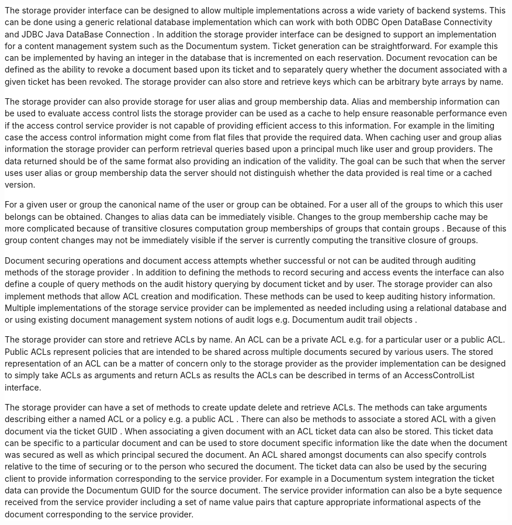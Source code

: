 The storage provider interface can be designed to allow multiple implementations across a wide variety of backend systems. This can be done using a generic relational database implementation which can work with both ODBC Open DataBase Connectivity and JDBC Java DataBase Connection . In addition the storage provider interface can be designed to support an implementation for a content management system such as the Documentum system. Ticket generation can be straightforward. For example this can be implemented by having an integer in the database that is incremented on each reservation. Document revocation can be defined as the ability to revoke a document based upon its ticket and to separately query whether the document associated with a given ticket has been revoked. The storage provider can also store and retrieve keys which can be arbitrary byte arrays by name.

The storage provider can also provide storage for user alias and group membership data. Alias and membership information can be used to evaluate access control lists the storage provider can be used as a cache to help ensure reasonable performance even if the access control service provider is not capable of providing efficient access to this information. For example in the limiting case the access control information might come from flat files that provide the required data. When caching user and group alias information the storage provider can perform retrieval queries based upon a principal much like user and group providers. The data returned should be of the same format also providing an indication of the validity. The goal can be such that when the server uses user alias or group membership data the server should not distinguish whether the data provided is real time or a cached version.

For a given user or group the canonical name of the user or group can be obtained. For a user all of the groups to which this user belongs can be obtained. Changes to alias data can be immediately visible. Changes to the group membership cache may be more complicated because of transitive closures computation group memberships of groups that contain groups . Because of this group content changes may not be immediately visible if the server is currently computing the transitive closure of groups.

Document securing operations and document access attempts whether successful or not can be audited through auditing methods of the storage provider . In addition to defining the methods to record securing and access events the interface can also define a couple of query methods on the audit history querying by document ticket and by user. The storage provider can also implement methods that allow ACL creation and modification. These methods can be used to keep auditing history information. Multiple implementations of the storage service provider can be implemented as needed including using a relational database and or using existing document management system notions of audit logs e.g. Documentum audit trail objects .

The storage provider can store and retrieve ACLs by name. An ACL can be a private ACL e.g. for a particular user or a public ACL. Public ACLs represent policies that are intended to be shared across multiple documents secured by various users. The stored representation of an ACL can be a matter of concern only to the storage provider as the provider implementation can be designed to simply take ACLs as arguments and return ACLs as results the ACLs can be described in terms of an AccessControlList interface.

The storage provider can have a set of methods to create update delete and retrieve ACLs. The methods can take arguments describing either a named ACL or a policy e.g. a public ACL . There can also be methods to associate a stored ACL with a given document via the ticket GUID . When associating a given document with an ACL ticket data can also be stored. This ticket data can be specific to a particular document and can be used to store document specific information like the date when the document was secured as well as which principal secured the document. An ACL shared amongst documents can also specify controls relative to the time of securing or to the person who secured the document. The ticket data can also be used by the securing client to provide information corresponding to the service provider. For example in a Documentum system integration the ticket data can provide the Documentum GUID for the source document. The service provider information can also be a byte sequence received from the service provider including a set of name value pairs that capture appropriate informational aspects of the document corresponding to the service provider.
